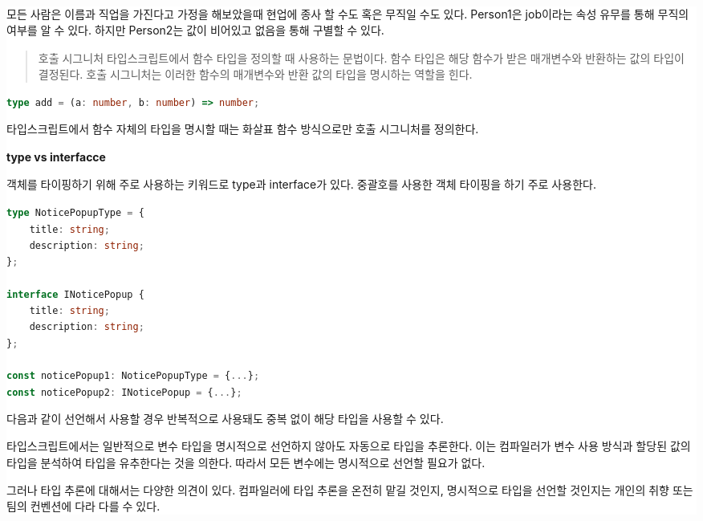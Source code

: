 모든 사람은 이름과 직업을 가진다고 가정을 해보았을때 현업에 종사 할 수도 혹은 무직일 수도 있다. Person1은 job이라는 속성 유무를 통해 무직의 여부를 알 수 있다. 하지만 Person2는 값이 비어있고 없음을 통해 구별할 수 있다.

> 호출 시그니처
타입스크립트에서 함수 타입을 정의할 때 사용하는 문법이다. 함수 타입은 해당 함수가 받은 매개변수와 반환하는 값의 타입이 결정된다. 호출 시그니처는 이러한 함수의 매개변수와 반환 값의 타입을 명시하는 역할을 힌다.
>

```TypeScript
type add = (a: number, b: number) => number;

```

타입스크립트에서 함수 자체의 타입을 명시할 때는 화살표 함수 방식으로만 호출 시그니처를 정의한다.

**type vs interfacce**

객체를 타이핑하기 위해 주로 사용하는 키워드로 type과 interface가 있다. 중괄호를 사용한 객체 타이핑을 하기 주로 사용한다.

```TypeScript
type NoticePopupType = {
	title: string;
	description: string;
};

interface INoticePopup {
	title: string;
	description: string;
};

const noticePopup1: NoticePopupType = {...};
const noticePopup2: INoticePopup = {...};

```

다음과 같이 선언해서 사용할 경우 반복적으로 사용돼도 중복 없이 해당 타입을 사용할 수 있다.

타입스크립트에서는 일반적으로 변수 타입을 명시적으로 선언하지 않아도 자동으로 타입을 추론한다. 이는 컴파일러가 변수 사용 방식과 할당된 값의 타입을 분석하여 타입을 유추한다는 것을 의한다. 따라서 모든 변수에는 명시적으로 선언할 필요가 없다.

그러나 타입 추론에 대해서는 다양한 의견이 있다. 컴파일러에 타입 추론을 온전히 맡길 것인지, 명시적으로 타입을 선언할 것인지는 개인의 취향 또는 팀의 컨벤션에 다라 다를 수 있다.
